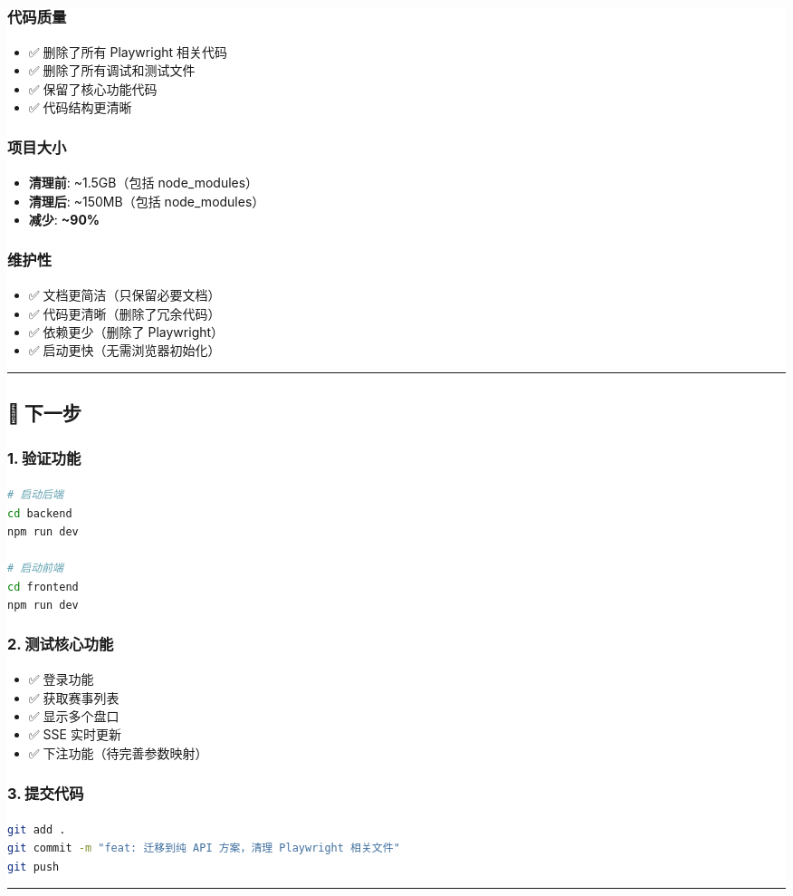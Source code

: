 ### 代码质量

- ✅ 删除了所有 Playwright 相关代码
- ✅ 删除了所有调试和测试文件
- ✅ 保留了核心功能代码
- ✅ 代码结构更清晰

### 项目大小

- **清理前**: ~1.5GB（包括 node_modules）
- **清理后**: ~150MB（包括 node_modules）
- **减少**: **~90%**

### 维护性

- ✅ 文档更简洁（只保留必要文档）
- ✅ 代码更清晰（删除了冗余代码）
- ✅ 依赖更少（删除了 Playwright）
- ✅ 启动更快（无需浏览器初始化）

---

## 🚀 下一步

### 1. 验证功能

```bash
# 启动后端
cd backend
npm run dev

# 启动前端
cd frontend
npm run dev
```

### 2. 测试核心功能

- ✅ 登录功能
- ✅ 获取赛事列表
- ✅ 显示多个盘口
- ✅ SSE 实时更新
- ✅ 下注功能（待完善参数映射）

### 3. 提交代码

```bash
git add .
git commit -m "feat: 迁移到纯 API 方案，清理 Playwright 相关文件"
git push
```

---
